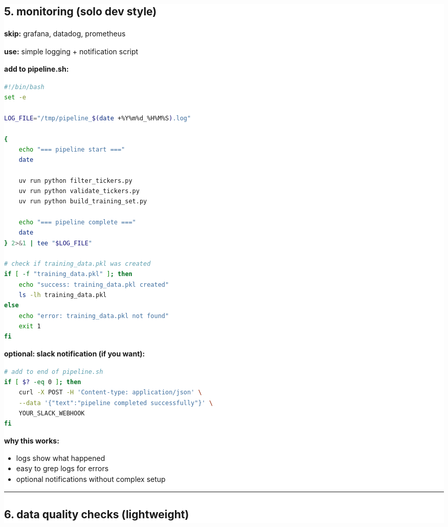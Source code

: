 
## 5. monitoring (solo dev style)

**skip:** grafana, datadog, prometheus

**use:** simple logging + notification script

**add to pipeline.sh:**
```bash
#!/bin/bash
set -e

LOG_FILE="/tmp/pipeline_$(date +%Y%m%d_%H%M%S).log"

{
    echo "=== pipeline start ==="
    date

    uv run python filter_tickers.py
    uv run python validate_tickers.py
    uv run python build_training_set.py

    echo "=== pipeline complete ==="
    date
} 2>&1 | tee "$LOG_FILE"

# check if training_data.pkl was created
if [ -f "training_data.pkl" ]; then
    echo "success: training_data.pkl created"
    ls -lh training_data.pkl
else
    echo "error: training_data.pkl not found"
    exit 1
fi
```

**optional: slack notification (if you want):**
```bash
# add to end of pipeline.sh
if [ $? -eq 0 ]; then
    curl -X POST -H 'Content-type: application/json' \
    --data '{"text":"pipeline completed successfully"}' \
    YOUR_SLACK_WEBHOOK
fi
```

**why this works:**
- logs show what happened
- easy to grep logs for errors
- optional notifications without complex setup

---

## 6. data quality checks (lightweight)

